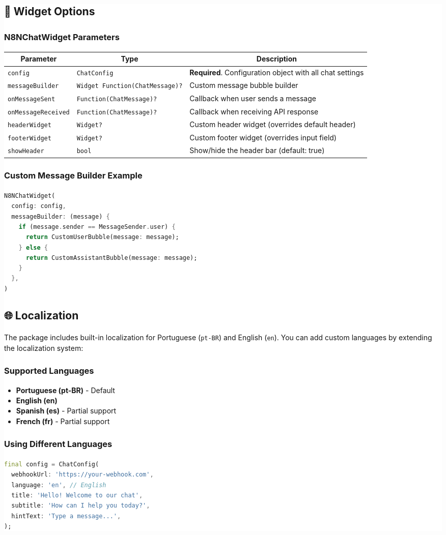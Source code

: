 ## 🔧 Widget Options

### N8NChatWidget Parameters

| Parameter | Type | Description |
|-----------|------|-------------|
| `config` | `ChatConfig` | **Required**. Configuration object with all chat settings |
| `messageBuilder` | `Widget Function(ChatMessage)?` | Custom message bubble builder |
| `onMessageSent` | `Function(ChatMessage)?` | Callback when user sends a message |
| `onMessageReceived` | `Function(ChatMessage)?` | Callback when receiving API response |
| `headerWidget` | `Widget?` | Custom header widget (overrides default header) |
| `footerWidget` | `Widget?` | Custom footer widget (overrides input field) |
| `showHeader` | `bool` | Show/hide the header bar (default: true) |

### Custom Message Builder Example

```dart
N8NChatWidget(
  config: config,
  messageBuilder: (message) {
    if (message.sender == MessageSender.user) {
      return CustomUserBubble(message: message);
    } else {
      return CustomAssistantBubble(message: message);
    }
  },
)
```

## 🌐 Localization

The package includes built-in localization for Portuguese (`pt-BR`) and English (`en`). You can add custom languages by extending the localization system:

### Supported Languages

- **Portuguese (pt-BR)** - Default
- **English (en)**
- **Spanish (es)** - Partial support
- **French (fr)** - Partial support

### Using Different Languages

```dart
final config = ChatConfig(
  webhookUrl: 'https://your-webhook.com',
  language: 'en', // English
  title: 'Hello! Welcome to our chat',
  subtitle: 'How can I help you today?',
  hintText: 'Type a message...',
);
```
